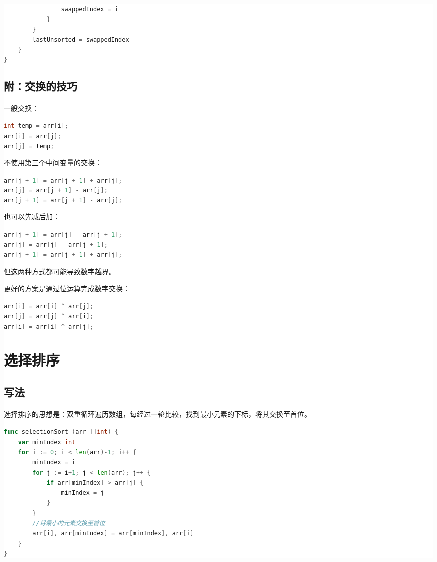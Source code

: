 ```go
				swappedIndex = i
			}
		}
		lastUnsorted = swappedIndex
	}
}
```

## 附：交换的技巧

一般交换：

```go
int temp = arr[i];
arr[i] = arr[j];
arr[j] = temp;
```

不使用第三个中间变量的交换：

```go
arr[j + 1] = arr[j + 1] + arr[j];
arr[j] = arr[j + 1] - arr[j];
arr[j + 1] = arr[j + 1] - arr[j];
```

也可以先减后加：

```go
arr[j + 1] = arr[j] - arr[j + 1];
arr[j] = arr[j] - arr[j + 1];
arr[j + 1] = arr[j + 1] + arr[j];
```

但这两种方式都可能导致数字越界。

更好的方案是通过位运算完成数字交换：

```go
arr[i] = arr[i] ^ arr[j];
arr[j] = arr[j] ^ arr[i];
arr[i] = arr[i] ^ arr[j];
```

# 选择排序

## 写法

选择排序的思想是：双重循环遍历数组，每经过一轮比较，找到最小元素的下标，将其交换至首位。

```go
func selectionSort (arr []int) {
	var minIndex int
	for i := 0; i < len(arr)-1; i++ {
		minIndex = i
		for j := i+1; j < len(arr); j++ {
			if arr[minIndex] > arr[j] {
				minIndex = j
			}
		}
		//将最小的元素交换至首位
		arr[i], arr[minIndex] = arr[minIndex], arr[i]
	}
}
```

